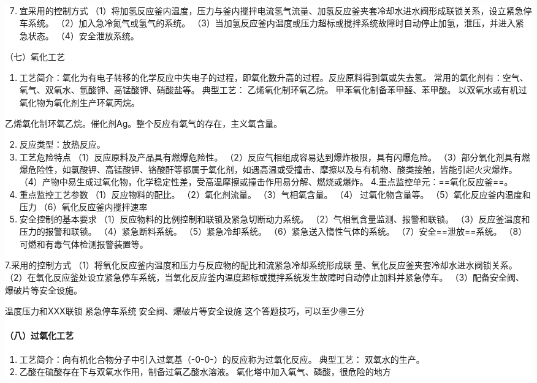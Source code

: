 7. 宜采用的控制方式
（1）将加氢反应釜内温度，压力与釜内搅拌电流氢气流量、加氢反应釜夹套冷却水进水阀形成联锁关系，设立紧急停车系统。
（2）加入急冷氮气或氢气的系统。
（3）当加氢反应釜内温度或压力超标或搅拌系统故障时自动停止加氢，泄压，并进入紧急状态。
（4）安全泄放系统。

（七）氧化工艺
1. 工艺简介：氧化为有电子转移的化学反应中失电子的过程，即氧化数升高的过程。反应原料得到氧或失去氢。
常用的氧化剂有：空气、氧气、双氧水、氫酸钾、高锰酸钾、硝酸盐等。
典型工艺：
乙烯氧化制环氧乙烷。
甲苯氧化制备苯甲醛、苯甲酸。
以双氧水或有机过氧化物为氧化剂生产环氧丙烷。

乙烯氧化制环氧乙烷。催化剂Ag。整个反应有氧气的存在，主义氧含量。

2. 反应类型：放热反应。
3. 工艺危险特点
（1）反应原料及产品具有燃爆危险性。
（2）反应气相组成容易达到爆炸极限，具有闪爆危险。
（3）部分氧化剂具有燃爆危险性，如氯酸钾、高锰酸钾、铬酸酐等都属于氧化剂，如遇高温或受撞击、摩擦以及与有机物、酸类接触，皆能引起火灾爆炸。
（4）产物中易生成过氧化物，化学稳定性差，受高温摩擦或撞击作用易分解、燃烧或爆炸。
4.重点监控单元：==氧化反应釜==。
5. 重点监控工艺参数
（1）反应物料的配比。
（2）氧化剂流量。
（3）气相氧含量。
（4） 过氧化物含量等。
（5）氧化反应釜内温度和压力
（6）氧化反应釜内搅拌速率
6. 安全控制的基本要求
（1）反应物料的比例控制和联锁及紧急切断动力系统。
（2）气相氧含量监测、报警和联锁。
（3）反应釜温度和压力的报警和联锁。
（4）紧急断料系统。
（5）紧急冷却系统。
（6）紧急送入惰性气体的系统。
（7）安全==泄放==系统。
（8）可燃和有毒气体检测报警装置等。

7.采用的控制方式
（1）将氧化反应釜内温度和压力与反应物的配比和流紧急冷却系统形成联 量、氧化反应釜夹套冷却水进水阀锁关系。
（2）在氧化反应釜处设立紧急停车系统，当氧化反应釜内温度超标或搅拌系统发生故障时自动停止加料并紧急停车。
（3）配备安全阀、爆破片等安全设施。

温度压力和XXX联锁
紧急停车系统
安全阀、爆破片等安全设施
这个答题技巧，可以至少🉐三分

#### （八）过氧化工艺
1. 工艺简介：向有机化合物分子中引入过氧基（-0-0-）的反应称为过氧化反应。
典型工艺：
双氧水的生产。
2. 乙酸在硫酸存在下与双氧水作用，制备过氧乙酸水溶液。
氧化塔中加入氧气、磷酸，很危险的地方
